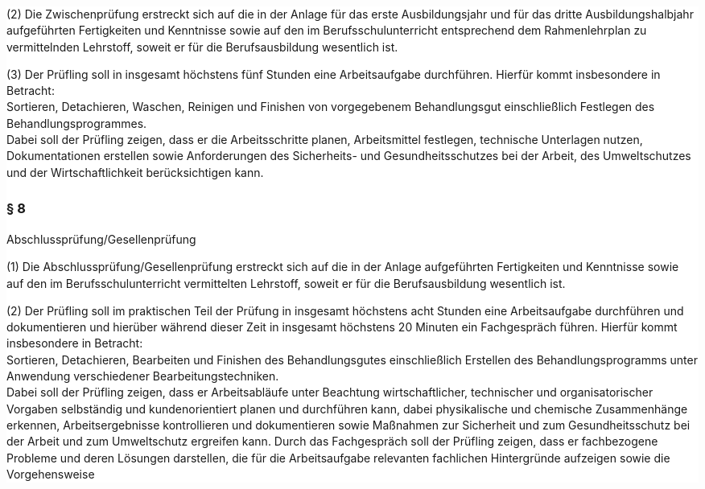 </div>

<div class="jurAbsatz">

(2) Die Zwischenprüfung erstreckt sich auf die in der Anlage für das
erste Ausbildungsjahr und für das dritte Ausbildungshalbjahr
aufgeführten Fertigkeiten und Kenntnisse sowie auf den im
Berufsschulunterricht entsprechend dem Rahmenlehrplan zu vermittelnden
Lehrstoff, soweit er für die Berufsausbildung wesentlich ist.

</div>

<div class="jurAbsatz">

(3) Der Prüfling soll in insgesamt höchstens fünf Stunden eine
Arbeitsaufgabe durchführen. Hierfür kommt insbesondere in Betracht:  
Sortieren, Detachieren, Waschen, Reinigen und Finishen von vorgegebenem
Behandlungsgut einschließlich Festlegen des Behandlungsprogrammes.  
Dabei soll der Prüfling zeigen, dass er die Arbeitsschritte planen,
Arbeitsmittel festlegen, technische Unterlagen nutzen, Dokumentationen
erstellen sowie Anforderungen des Sicherheits- und Gesundheitsschutzes
bei der Arbeit, des Umweltschutzes und der Wirtschaftlichkeit
berücksichtigen kann.

</div>

</div>

</div>

</div>

<span id="BJNR192300002BJNE000800000.html"></span>

### § 8  
Abschlussprüfung/Gesellenprüfung

<div>

<div class="jnhtml">

<div>

<div class="jurAbsatz">

(1) Die Abschlussprüfung/Gesellenprüfung erstreckt sich auf die in der
Anlage aufgeführten Fertigkeiten und Kenntnisse sowie auf den im
Berufsschulunterricht vermittelten Lehrstoff, soweit er für die
Berufsausbildung wesentlich ist.

</div>

<div class="jurAbsatz">

(2) Der Prüfling soll im praktischen Teil der Prüfung in insgesamt
höchstens acht Stunden eine Arbeitsaufgabe durchführen und
dokumentieren und hierüber während dieser Zeit in insgesamt höchstens 20
Minuten ein Fachgespräch führen. Hierfür kommt insbesondere in
Betracht:  
Sortieren, Detachieren, Bearbeiten und Finishen des Behandlungsgutes
einschließlich Erstellen des Behandlungsprogramms unter Anwendung
verschiedener Bearbeitungstechniken.  
Dabei soll der Prüfling zeigen, dass er Arbeitsabläufe unter Beachtung
wirtschaftlicher, technischer und organisatorischer Vorgaben selbständig
und kundenorientiert planen und durchführen kann, dabei physikalische
und chemische Zusammenhänge erkennen, Arbeitsergebnisse kontrollieren
und dokumentieren sowie Maßnahmen zur Sicherheit und zum
Gesundheitsschutz bei der Arbeit und zum Umweltschutz ergreifen kann.
Durch das Fachgespräch soll der Prüfling zeigen, dass er fachbezogene
Probleme und deren Lösungen darstellen, die für die Arbeitsaufgabe
relevanten fachlichen Hintergründe aufzeigen sowie die Vorgehensweise